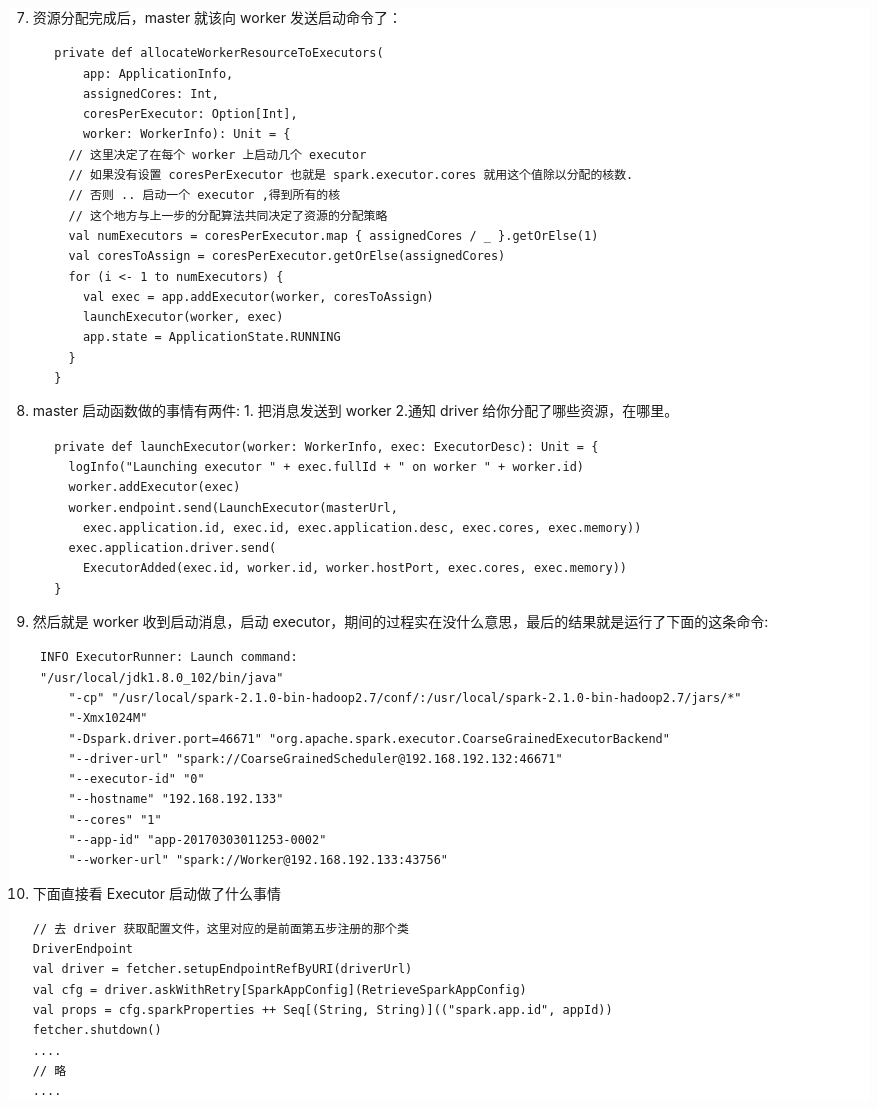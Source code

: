 7. 资源分配完成后，master 就该向 worker 发送启动命令了：

          private def allocateWorkerResourceToExecutors(
              app: ApplicationInfo,
              assignedCores: Int,
              coresPerExecutor: Option[Int],
              worker: WorkerInfo): Unit = {
            // 这里决定了在每个 worker 上启动几个 executor
            // 如果没有设置 coresPerExecutor 也就是 spark.executor.cores 就用这个值除以分配的核数.
            // 否则 .. 启动一个 executor ,得到所有的核
            // 这个地方与上一步的分配算法共同决定了资源的分配策略
            val numExecutors = coresPerExecutor.map { assignedCores / _ }.getOrElse(1)
            val coresToAssign = coresPerExecutor.getOrElse(assignedCores)
            for (i <- 1 to numExecutors) {
              val exec = app.addExecutor(worker, coresToAssign)
              launchExecutor(worker, exec)
              app.state = ApplicationState.RUNNING
            }
          }

8. master 启动函数做的事情有两件: 1. 把消息发送到 worker 2.通知 driver 给你分配了哪些资源，在哪里。

          private def launchExecutor(worker: WorkerInfo, exec: ExecutorDesc): Unit = {
            logInfo("Launching executor " + exec.fullId + " on worker " + worker.id)
            worker.addExecutor(exec)
            worker.endpoint.send(LaunchExecutor(masterUrl,
              exec.application.id, exec.id, exec.application.desc, exec.cores, exec.memory))
            exec.application.driver.send(
              ExecutorAdded(exec.id, worker.id, worker.hostPort, exec.cores, exec.memory))
          }

9. 然后就是 worker 收到启动消息，启动 executor，期间的过程实在没什么意思，最后的结果就是运行了下面的这条命令: 

        INFO ExecutorRunner: Launch command: 
        "/usr/local/jdk1.8.0_102/bin/java" 
            "-cp" "/usr/local/spark-2.1.0-bin-hadoop2.7/conf/:/usr/local/spark-2.1.0-bin-hadoop2.7/jars/*" 
            "-Xmx1024M" 
            "-Dspark.driver.port=46671" "org.apache.spark.executor.CoarseGrainedExecutorBackend" 
            "--driver-url" "spark://CoarseGrainedScheduler@192.168.192.132:46671"
            "--executor-id" "0" 
            "--hostname" "192.168.192.133" 
            "--cores" "1" 
            "--app-id" "app-20170303011253-0002" 
            "--worker-url" "spark://Worker@192.168.192.133:43756"

10. 下面直接看 Executor 启动做了什么事情

        // 去 driver 获取配置文件，这里对应的是前面第五步注册的那个类
        DriverEndpoint
        val driver = fetcher.setupEndpointRefByURI(driverUrl)
        val cfg = driver.askWithRetry[SparkAppConfig](RetrieveSparkAppConfig)
        val props = cfg.sparkProperties ++ Seq[(String, String)](("spark.app.id", appId))
        fetcher.shutdown()
        ....
        // 略
        ....
        